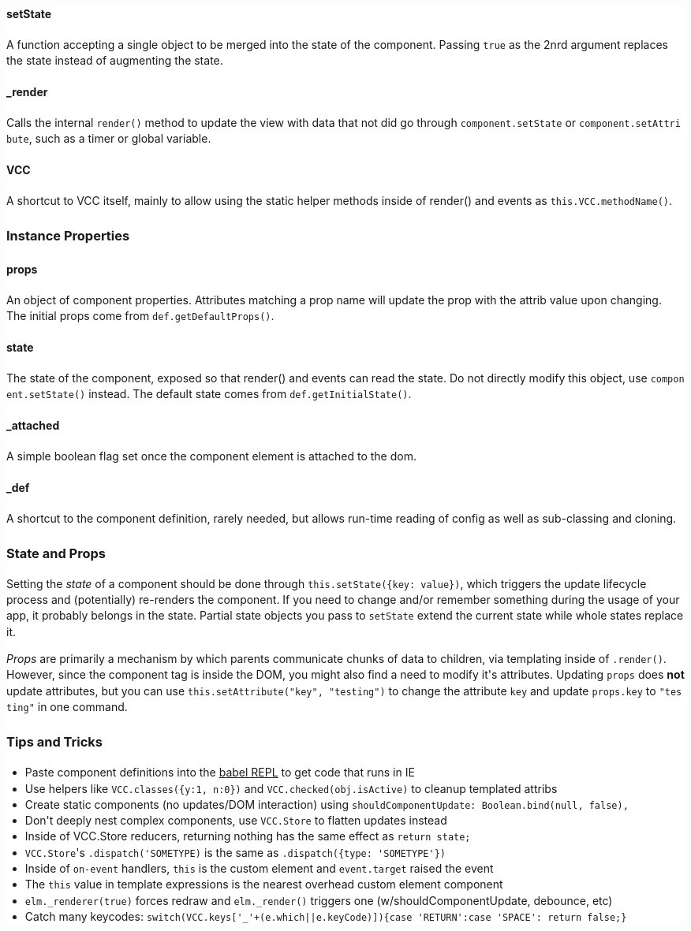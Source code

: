 #### setState
A function accepting a single object to be merged into the state of the component. Passing `true` as the 2nrd argument replaces the state instead of augmenting the state.

#### _render
Calls the internal `render()` method to update the view with data that not did go through `component.setState` or `component.setAttribute`, such as a timer or global variable.

#### VCC
A shortcut to VCC itself, mainly to allow using the static helper methods inside of render() and events as `this.VCC.methodName()`.


### Instance Properties

#### props
An object of component properties. Attributes matching a prop name will update the prop with the attrib value upon changing. The initial props come from `def.getDefaultProps()`.

#### state
The state of the component, exposed so that render() and events can read the state. Do not directly modify this object, use `component.setState()` instead. The default state comes from `def.getInitialState()`.

#### _attached
A simple boolean flag set once the component element is attached to the dom.

#### _def
A shortcut to the component definition, rarely needed, but allows run-time reading of config as well as sub-classing and cloning.


### State and Props
Setting the _state_ of a component should be done through `this.setState({key: value})`, which triggers the update lifecycle process and (potentially) re-renders the component. 
If you need to change and/or remember something during the usage of your app, it probably belongs in the state. 
Partial state objects you pass to `setState` extend the current state while whole states replace it.

_Props_ are primarily a mechanism by which parents communicate chunks of data to children, via templating inside of `.render()`. However, since the component tag is inside the DOM, you might also find a need to modify it's attributes. 
Updating `props` does **not** update attributes, but you can use `this.setAttribute("key", "testing")` to change the attribute `key` and update `props.key` to `"testing"` in one command.




### Tips and Tricks
* Paste component definitions into the [babel REPL](https://babeljs.io/repl/) to get code that runs in IE
* Use helpers like `VCC.classes({y:1, n:0})` and `VCC.checked(obj.isActive)` to cleanup templated attribs
* Create static components (no updates/DOM interaction) using `shouldComponentUpdate: Boolean.bind(null, false),`
* Don't deeply nest complex components, use `VCC.Store` to flatten updates instead
* Inside of VCC.Store reducers, returning nothing has the same effect as `return state;`
* `VCC.Store`'s `.dispatch('SOMETYPE)` is the same as `.dispatch({type: 'SOMETYPE'})`
* Inside of `on-event` handlers, `this` is the custom element and `event.target` raised the event
* The `this` value in template expressions is the nearest overhead custom element component
* `elm._renderer(true)` forces redraw and `elm._render()` triggers one (w/shouldComponentUpdate, debounce, etc)
* Catch many keycodes: `switch(VCC.keys['_'+(e.which||e.keyCode)]){case 'RETURN':case 'SPACE': return false;}`